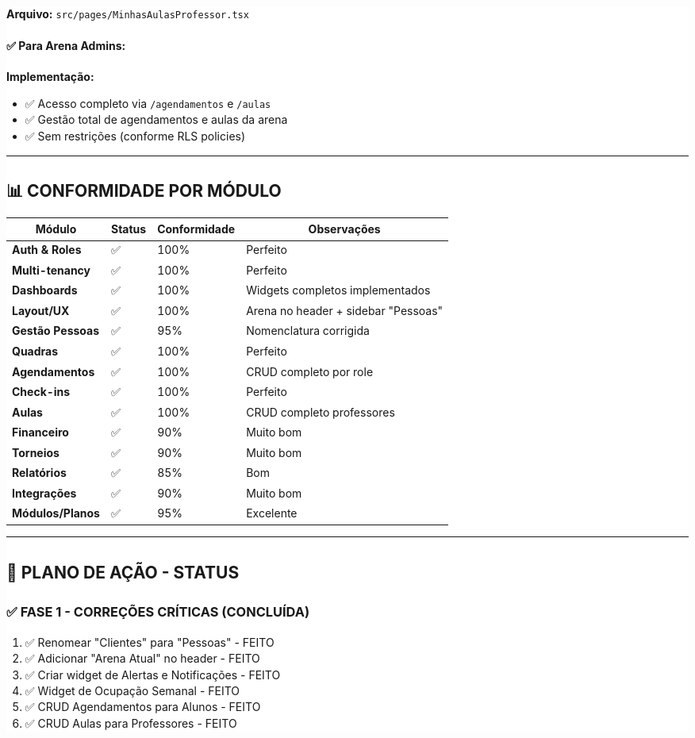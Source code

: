 **Arquivo:** `src/pages/MinhasAulasProfessor.tsx`

#### ✅ **Para Arena Admins:**
**Implementação:**
- ✅ Acesso completo via `/agendamentos` e `/aulas`
- ✅ Gestão total de agendamentos e aulas da arena
- ✅ Sem restrições (conforme RLS policies)

---

## 📊 **CONFORMIDADE POR MÓDULO**

| Módulo | Status | Conformidade | Observações |
|--------|--------|--------------|-------------|
| **Auth & Roles** | ✅ | 100% | Perfeito |
| **Multi-tenancy** | ✅ | 100% | Perfeito |
| **Dashboards** | ✅ | 100% | Widgets completos implementados |
| **Layout/UX** | ✅ | 100% | Arena no header + sidebar "Pessoas" |
| **Gestão Pessoas** | ✅ | 95% | Nomenclatura corrigida |
| **Quadras** | ✅ | 100% | Perfeito |
| **Agendamentos** | ✅ | 100% | CRUD completo por role |
| **Check-ins** | ✅ | 100% | Perfeito |
| **Aulas** | ✅ | 100% | CRUD completo professores |
| **Financeiro** | ✅ | 90% | Muito bom |
| **Torneios** | ✅ | 90% | Muito bom |
| **Relatórios** | ✅ | 85% | Bom |
| **Integrações** | ✅ | 90% | Muito bom |
| **Módulos/Planos** | ✅ | 95% | Excelente |

---

## 🔧 **PLANO DE AÇÃO - STATUS**

### ✅ **FASE 1 - CORREÇÕES CRÍTICAS** (CONCLUÍDA)
1. ✅ Renomear "Clientes" para "Pessoas" - FEITO
2. ✅ Adicionar "Arena Atual" no header - FEITO
3. ✅ Criar widget de Alertas e Notificações - FEITO
4. ✅ Widget de Ocupação Semanal - FEITO
5. ✅ CRUD Agendamentos para Alunos - FEITO
6. ✅ CRUD Aulas para Professores - FEITO
